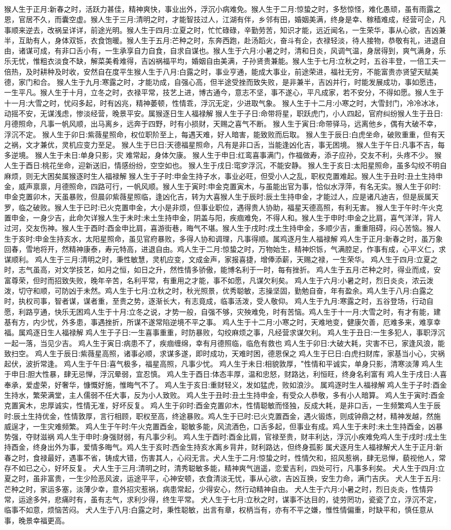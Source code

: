 猴人生于正月:新春之时，活跃力甚佳，精神爽快，事业出外，浮沉小病难免。猴人生于二月:惊蛰之时，多愁惊怪，难化愚顽，虽有雨露之恩，官居不久，而囊空虚。猴人生于三月:清明之时，才能智技过人，江湖有伴，乡邻有田，婚姻美满，终身是幸、稼穑难成，经营可企，凡事顺来逆去，改祸呈详详，前途光明。猴人生于四月:立夏之时，忙忙碌碌，辛勤劳苦，知识才能，远近闻名，一生荣华，事从心欲，吉凶兼半，互助有人，身体双铄，衣食饱暖。猴人生于五月:芒种之时，东奔西跑，赴汤蹈火，奋斗有企，衣禄轻淡，待人接物，恭敬有礼，进退自由，诸谋可成，有非口舌小有，一生承享自力自食，自求自谋也。猴人生于六月:小暑之时，清和日炎，风调气温，身居得到，爽气满身，乐乐无忧，惟粗衣淡食不缺，解菜美肴难得，吉凶祸福平均，婚姻自由美满，子孙贤贵兼能。猴人生于七月:立秋之时，五谷丰登，一倍工夫一倍热，及时耕种及时收，安然自在度平生猴人生于八月:白露之时，事业亨通，能成大事业，前途荣进，福社无穷，不能富贵亦贤望天赋美德，家门和合。
猴人生于九月:寒露之时，才能功成，自强心高，但半途受挫而致失败，是非兼半，吉凶并行，时能发展成功，事如愿违，一生平凡。猴人生于十月，立冬之时，衣禄平常，技艺上进，博古通今，意志不坚，事不遂心，平凡成家，若不安分，不得如愿。猴人生于十一月:大雪之时，忧闷多起，时有凶兆，精神萎顿，性情乖，浮沉无定，少进取气象。
猴人生于十二月:小寒之时，大雪封门，冷冷冰冰，动摇不安，无谋浅虑，惨淡经营，晚景平安。属猴逐日生人福禄解
猴人生于子日:命带将星，职跃虎门，小人四起，官府纠纷猴人生于丑日:月德照命，凡事一帆风顺，出马离乡，远奔于四野，时有小损财，天赐之喜气不断。
猴人生于寅日:命带驿马，远离他乡，偶有大破不幸，浮沉不定。
猴人生于卯日:紫薇星照命，权位职阶至上，每遇天难，好人暗害，能致败而后取。
猴人生于辰日:白虎坐命，破败重重，但有天之祸，文才兼优，灵机应变力至足。
猴人生于巳日:天德福星照命，凡有是非口舌，当能逢凶化吉，事无困境。
猴人生于午日:凡事不吉，每多逆境。
猴人生于未日:单身只影，灾
难常起，身体欠康。
猴人生于申日:红鸾喜事满门，作福做寿，添子应孙，交友不利，头疼不少。
猴人生于酉日:桃花坐命，迎新送旧，情感纷纷，空空如也。
猴人生于戌日:窀穸浮沉，不能安静。
猴人生于亥日:太阳星照命，虽多勾绞不明自麻烦，则无大困矣属猴逐时生人福禄解
猴人生于子时:申金生持子水，事业必旺，但受小人之乱，职权克置难起。猴人生于丑时:丑土生持申金，威声禀禀，月德照命，四路可行，一帆风顺。猴人生于寅时:申金克置寅木，与虽能出官为事，恰似水浮萍，有名无实。猴人生于卯时:申金克置卯木，天虽暴败，但晨卯紫薇星照临，逢凶化吉，转为大喜猴人生于辰时:辰土生持申金，才能过人，应是诸凡迪吉，但是辰属天罗，临之破败。猴人生于已时:已火克置申金，大小是非烦，但事业职位，遇得贵人协助，福星天德高照，有利无害。
猴人生于午时:午火克置申金，一身少吉，此命欠详猴人生于未时:未土生持申金，阴盖与阳，疾痼难免，不得人和。猴人生于申时:申金之比肩，喜气洋洋，背人过河，交友伤神。猴人生于酉时:酉金申比肩，喜游街巷，晦气不堪。猴人生于戌时:戌土生持申金，多顺少吉，重重阻碍，闷心苦恼。猴人生于亥时:申金生持亥水，太阳星照命，虽见官府暴败，多得人协和调理，凡事得顺。属鸡逐月生人福禄解
鸡人生于正月:新春之时，虽万象回春，雪地将开，然精神康泰，寿元特高，进退自由。鸡人生于二月:惊蛰之时，万物始生，精神炽铄，气满腔足，作事有成，心平义仁，求谋顺利。
鸡人生于三月:清明之时，秉性敏慧，灵机应变，文成金声，家报喜捷，增俸添薪，天赐之禄，一生荣华。
鸡人生于四月:立夏之时，志气虽高，对文学技艺，如月之恒，如日之升，然性情多骄傲，能博名利于一时，每有挫折。
鸡人生于五月:芒种之时，得业而成，安富尊荣，但时而招致失败，晚年辛苦，名利平常，有重用之才能，事不如愿，凡谋欠利矣。
鸡人生于六月:小暑之时，烈日炎炎，浓云泼泼，切守和顺，可防凶于未然。鸡人生于七月:立秋之时，秋光照景，优秀聪敏，志操坚固，勤勉自奋，年有盈余。鸡人生于八月:白露之时，执权司事，智者谋，谋者重，至贵之势，逐渐长大，有志竟成，临事活泼，受人敬仰。
鸡人生于九月:寒露之时，五谷登场，行动自愿，利路亨通，快乐无困鸡人生于十月:立冬之说，才势一般，自强不够，灾殃难免，时有苦恼。鸡人生于十一月:大雪之时，有才有能，建基有方，内少忧，外多患，事遇挫折，所谋不遂常陷逆境不平之事。
鸡人生于十二月:小寒之时，天难地变，健康欠善，厄难多来，难享幸福。属鸡逐日生人福禄解
鸡人生于子日:一生喜事重重，时防暴败，勾绞麻烦之事，凡经营求谋欠利。
鸡人生于丑日:一生多犯人，事职浮沉一起一落，当见少吉。
鸡人生于寅日:病患不了，疾痼缠绵，幸有月德照临，临危有救也
鸡人生于卯日:大破大耗，灾害不已，家逢风浪，能致扫空。
鸡人生于辰日:紫薇星高照，诸事必顺，求谋多遂，即时成功，天难时困，德恩保之
鸡人生于巳日:白虎扫财库，家基当小心，灾祸起伏，波折常逢。
鸡人生于午日:喜气极多，福星高照，凡事少忧。
鸡人生于未日:相貌敦厚，"性情和平诚实，单身只影，清寒淡薄
鸡人生于申日:胆大性暴，肆无忌惮，浮沉晕弱，宜忍慎。
鸡人生于酉日:体态丰厚，温和忠怒，财路达，利恒旺，终身名利富有
鸡人生于戌日:人喜奉承，爱虚荣，好奢华，慷慨好施，惟晦气不了。
鸡人生于亥日:重财轻义，发如猛虎，败如浪沙。
属鸡逐时生人福禄解
鸡人生于子时:酉金生持水，繁荣满堂，主人儒弱不任大事，反为小人致败。
鸡人生于丑时:丑土生持申金，有受众人恭敬，多有小人暗算。
鸡人生于寅时:酉金克置寅木，忠厚诚实，性情无准，好坏反复。
鸡人生于卯时:酉金克置卯木，性情聪敏而怪独，反成大耗，是非口舌，一生频繁鸡人生于辰时:辰土生持优金，性情敦厚，言行相顾，职权至高，终途暴败。鸡人生于已时:已火克置酉金，遇火锻炼，则成钟鼎之材，精神发越，然施威逞才，一生灾难频繁。
鸡人生于午时:午火克置酉金，聪敏多能，风流酒色，口舌多起，但事业有成。鸡人生于未时:未土生持酉金，凶暴势强，夺财滋祸
鸡人生于申时:身强财弱，有凡事少利。
鸡人生于酉时:酉金比肩，官禄至贵，财丰利达，浮沉小疾难免鸡人生于戌时:戌土生持酉金，终身出外为事，爱情多晦气。鸡人生于亥时:西金生持亥水离乡背井，财利路达，但终身孤影
属犬逐月生人福禄解犬人生于正月:新春之时，食禄最好，遇事不省，铸成大错，伤害其人，心闷无言。犬人生于二月:惊蛰之时，性情欠和，招风惹祸，肆无忌惮，藐视他人，常存不如已之心，好坏反复。
犬人生于三月:清明之时，清秀聪敏多能，精神爽气逍遥，恋爱吉利，四处可行，凡事多利矣。
犬人生于四月:立夏之时，虽非富贵，一生少险恶风波，运途平平，心神安顿，衣食清淡无忧，事从心欲，吉凶互换，安生力命，满门吉庆。
犬人生于五月:芒种之时，家运多塞，淡薄少幸，意外招灾惹祸，病患常起，少得安心，然行动精神自由。
犬人生于六月:小暑之时，烈日炎炎，性情异常，运途多舛，悲痛时有，虽有志气，求利少得，终生平常。
犬人生于七月:立秋之时，谋事不达目的，徒劳罔功，瓷瓷了立，浮沉不定，临事不如意，烦恼苦闷。
犬人生于八月:白露之时，秉性聪敏，出言有章，权柄当有，亦有不平之嫌，惟性情偏重，时缺平和，慎任意从事，晚景幸福更高。